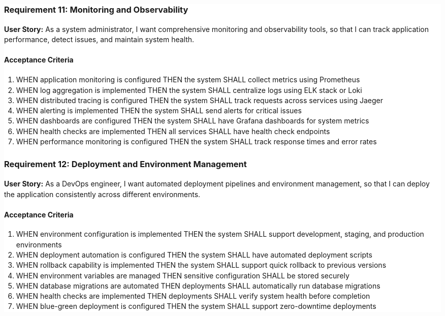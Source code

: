 ### Requirement 11: Monitoring and Observability

**User Story:** As a system administrator, I want comprehensive monitoring and observability tools, so that I can track application performance, detect issues, and maintain system health.

#### Acceptance Criteria

1. WHEN application monitoring is configured THEN the system SHALL collect metrics using Prometheus
2. WHEN log aggregation is implemented THEN the system SHALL centralize logs using ELK stack or Loki
3. WHEN distributed tracing is configured THEN the system SHALL track requests across services using Jaeger
4. WHEN alerting is implemented THEN the system SHALL send alerts for critical issues
5. WHEN dashboards are configured THEN the system SHALL have Grafana dashboards for system metrics
6. WHEN health checks are implemented THEN all services SHALL have health check endpoints
7. WHEN performance monitoring is configured THEN the system SHALL track response times and error rates

### Requirement 12: Deployment and Environment Management

**User Story:** As a DevOps engineer, I want automated deployment pipelines and environment management, so that I can deploy the application consistently across different environments.

#### Acceptance Criteria

1. WHEN environment configuration is implemented THEN the system SHALL support development, staging, and production environments
2. WHEN deployment automation is configured THEN the system SHALL have automated deployment scripts
3. WHEN rollback capability is implemented THEN the system SHALL support quick rollback to previous versions
4. WHEN environment variables are managed THEN sensitive configuration SHALL be stored securely
5. WHEN database migrations are automated THEN deployments SHALL automatically run database migrations
6. WHEN health checks are implemented THEN deployments SHALL verify system health before completion
7. WHEN blue-green deployment is configured THEN the system SHALL support zero-downtime deployments
